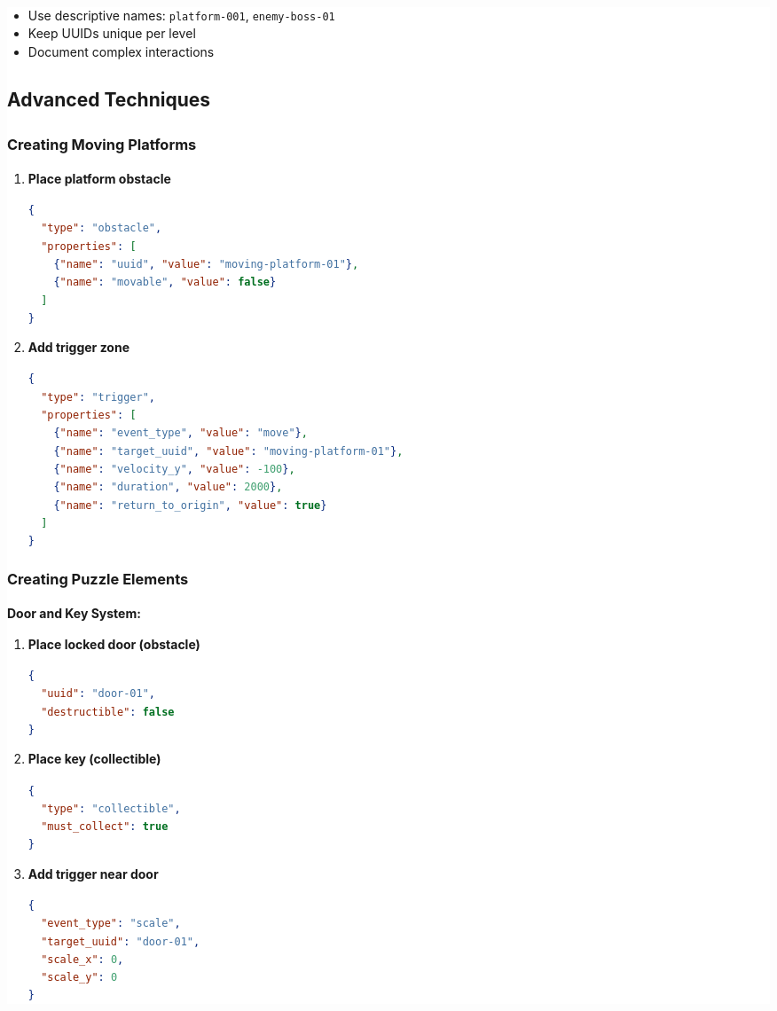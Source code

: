 - Use descriptive names: `platform-001`, `enemy-boss-01`
- Keep UUIDs unique per level
- Document complex interactions

## Advanced Techniques

### Creating Moving Platforms

1. **Place platform obstacle**
   ```json
   {
     "type": "obstacle",
     "properties": [
       {"name": "uuid", "value": "moving-platform-01"},
       {"name": "movable", "value": false}
     ]
   }
   ```

2. **Add trigger zone**
   ```json
   {
     "type": "trigger",
     "properties": [
       {"name": "event_type", "value": "move"},
       {"name": "target_uuid", "value": "moving-platform-01"},
       {"name": "velocity_y", "value": -100},
       {"name": "duration", "value": 2000},
       {"name": "return_to_origin", "value": true}
     ]
   }
   ```

### Creating Puzzle Elements

**Door and Key System:**

1. **Place locked door (obstacle)**
   ```json
   {
     "uuid": "door-01",
     "destructible": false
   }
   ```

2. **Place key (collectible)**
   ```json
   {
     "type": "collectible",
     "must_collect": true
   }
   ```

3. **Add trigger near door**
   ```json
   {
     "event_type": "scale",
     "target_uuid": "door-01",
     "scale_x": 0,
     "scale_y": 0
   }
   ```
